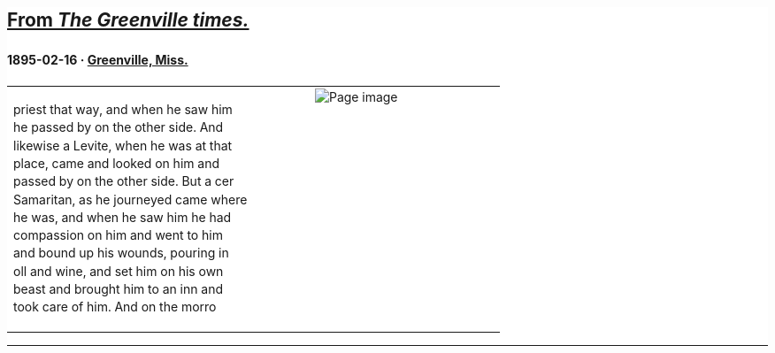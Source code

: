 
## [From _The Greenville times._](https://www.loc.gov/resource/sn85034374/1895-02-16/ed-1/?sp=2)

#### 1895-02-16 &middot; [Greenville, Miss.](http://dbpedia.org/resource/Greenville%2C_Mississippi)

<table style="width: 100%;"><tr><td style="width: 50%">

  
priest that way, and when he saw him  
he passed by on the other side. And  
likewise a Levite, when he was at that  
place, came and looked on him and  
passed by on the other side. But a cer­  
Samaritan, as he journeyed came where  
he was, and when he saw him he had  
compassion on him and went to him  
and bound up his wounds, pouring in  
oll and wine, and set him on his own  
beast and brought him to an inn and  
took care of him. And on the morro
</td><td style="width: 50%; max-height: 75%; margin: auto; display: block;">
<img alt="Page image" src="https://tile.loc.gov/image-services/iiif/service:ndnp:msar:batch_msar_goldenharvest_ver01:data:sn85034374:00295878162:1895021601:0600/pct:70.74257425742574,19.487733374479248,13.861386138613861,6.310754513192409/!600,600/0/default.jpg"/>
</td>
</tr></table>

---

